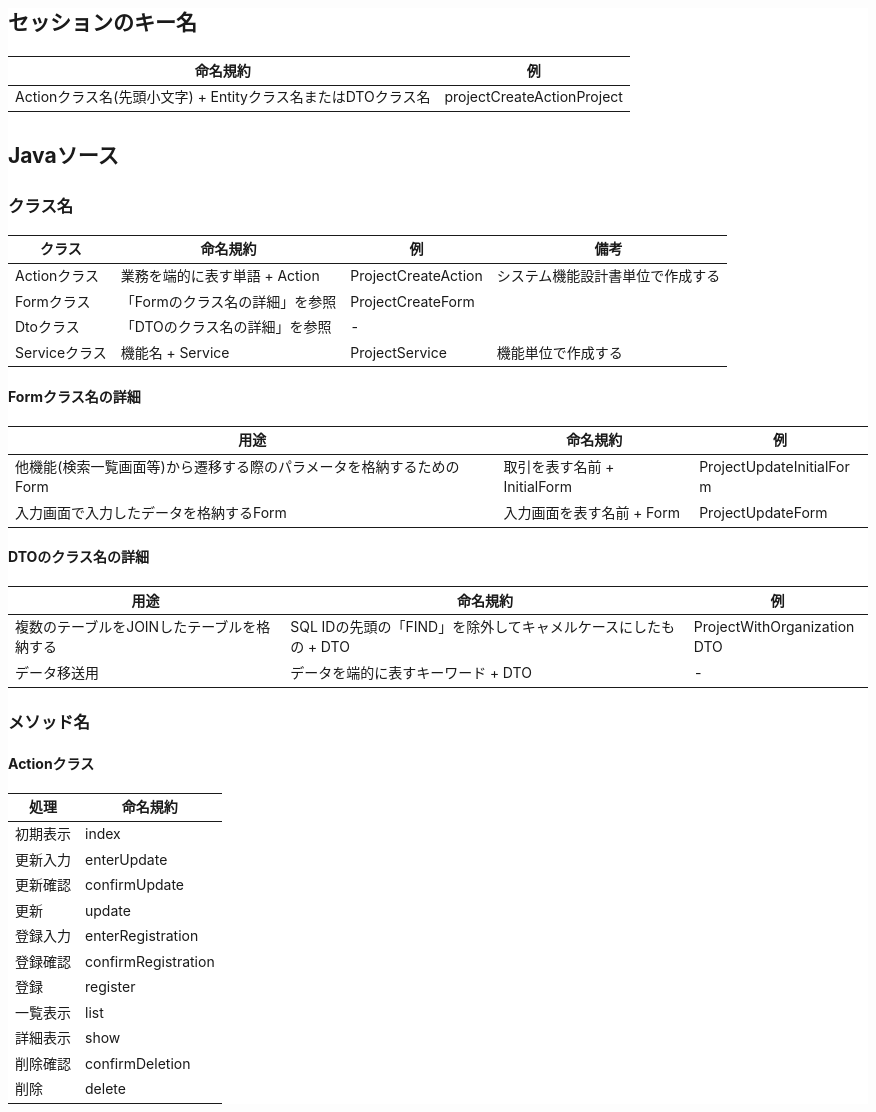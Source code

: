 
## セッションのキー名

| 命名規約                                                     | 例                        |
| ------------------------------------------------------------ | ------------------------- |
| Actionクラス名(先頭小文字) + Entityクラス名またはDTOクラス名 | projectCreateActionProject |



## Javaソース
### クラス名

| クラス        | 命名規約                             | 例                  | 備考               |
| ------------- | ------------------------------------ | ------------------- | ------------------ |
| Actionクラス  | 業務を端的に表す単語 + Action        | ProjectCreateAction | システム機能設計書単位で作成する |
| Formクラス    | 「Formのクラス名の詳細」を参照       | ProjectCreateForm   |                    |
| Dtoクラス     | 「DTOのクラス名の詳細」を参照        | -                   |                    |
| Serviceクラス | 機能名 + Service                     | ProjectService      | 機能単位で作成する |

#### Formクラス名の詳細

| 用途                                                                 | 命名規約                     | 例                       |
| -------------------------------------------------------------------- | ---------------------------- | ------------------------ |
| 他機能(検索一覧画面等)から遷移する際のパラメータを格納するためのForm | 取引を表す名前 + InitialForm | ProjectUpdateInitialForm |
| 入力画面で入力したデータを格納するForm                               | 入力画面を表す名前 + Form    | ProjectUpdateForm        |


#### DTOのクラス名の詳細

| 用途                                       | 命名規約                                                       | 例                         |
| ------------------------------------------ | -------------------------------------------------------------- | -------------------------- |
| 複数のテーブルをJOINしたテーブルを格納する | SQL IDの先頭の「FIND」を除外してキャメルケースにしたもの + DTO | ProjectWithOrganizationDTO |
| データ移送用                               | データを端的に表すキーワード + DTO                             | -                          |


### メソッド名
#### Actionクラス
| 処理           | 命名規約                    |
| -------------- | --------------------------- |
| 初期表示       | index                       |
| 更新入力       | enterUpdate                 |
| 更新確認       | confirmUpdate               |
| 更新           | update                      |
| 登録入力       | enterRegistration           |
| 登録確認       | confirmRegistration         |
| 登録           | register                    |
| 一覧表示       | list                        |
| 詳細表示       | show                        |
| 削除確認       | confirmDeletion             |
| 削除           | delete                      |